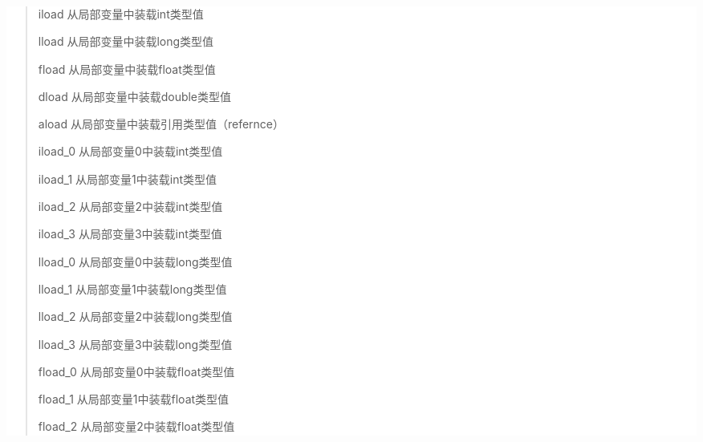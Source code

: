 
> iload 从局部变量中装载int类型值
>
>  
>
> lload 从局部变量中装载long类型值
>
>  
>
> fload 从局部变量中装载float类型值
>
>  
>
> dload 从局部变量中装载double类型值
>
>  
>
> aload 从局部变量中装载引用类型值（refernce）
>
>  
>
> iload_0 从局部变量0中装载int类型值
>
>  
>
> iload_1 从局部变量1中装载int类型值
>
>  
>
> iload_2 从局部变量2中装载int类型值
>
>  
>
> iload_3 从局部变量3中装载int类型值
>
>  
>
> lload_0 从局部变量0中装载long类型值
>
>  
>
> lload_1 从局部变量1中装载long类型值
>
>  
>
> lload_2 从局部变量2中装载long类型值
>
>  
>
> lload_3 从局部变量3中装载long类型值
>
>  
>
> fload_0 从局部变量0中装载float类型值
>
>  
>
> fload_1 从局部变量1中装载float类型值
>
>  
>
> fload_2 从局部变量2中装载float类型值
>
>  